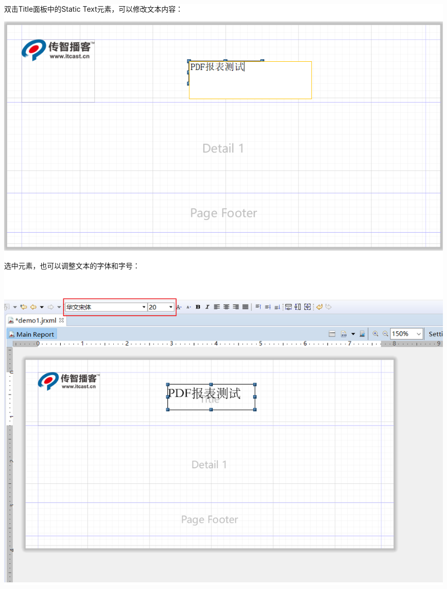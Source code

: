 双击Title面板中的Static Text元素，可以修改文本内容：

![24](./总img/传智健康项目讲义（第9章）img/24.png)

选中元素，也可以调整文本的字体和字号：

![25](./总img/传智健康项目讲义（第9章）img/25.png)
